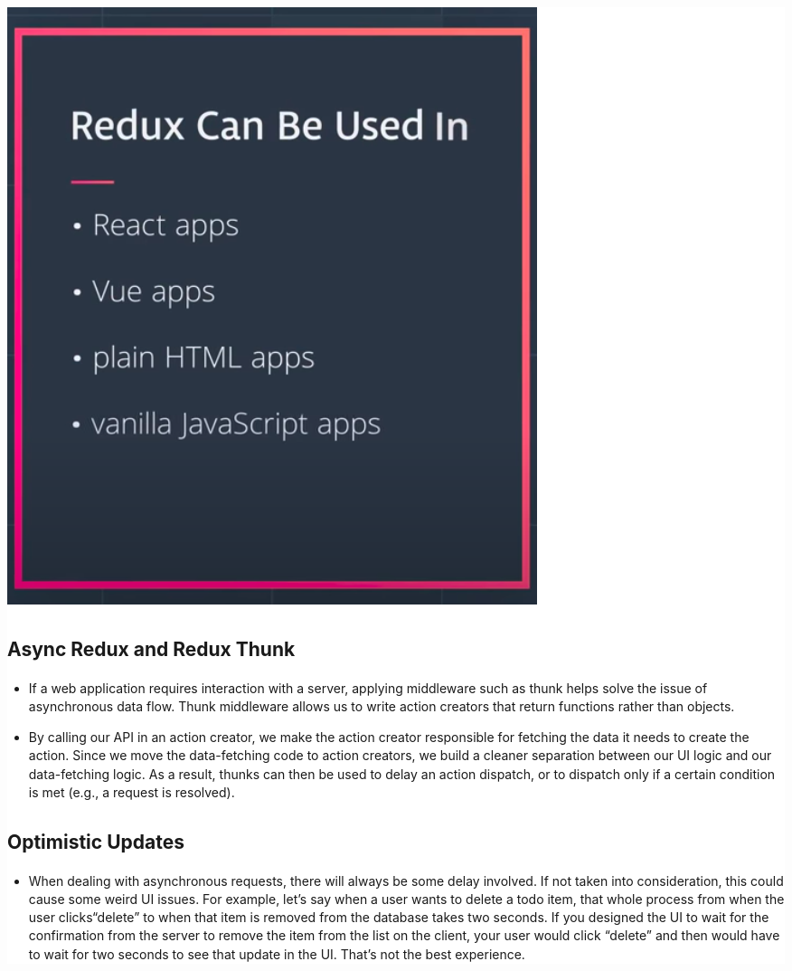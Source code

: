 ![](../images/s.png)

## Async Redux and Redux Thunk

- If a web application requires interaction with a server, applying middleware such as thunk helps solve the issue of asynchronous data flow. Thunk middleware allows us to write action creators that return functions rather than objects.

- By calling our API in an action creator, we make the action creator responsible for fetching the data it needs to create the action. Since we move the data-fetching code to action creators, we build a cleaner separation between our UI logic and our data-fetching logic. As a result, thunks can then be used to delay an action dispatch, or to dispatch only if a certain condition is met (e.g., a request is resolved).

## Optimistic Updates

- When dealing with asynchronous requests, there will always be some delay involved. If not taken into consideration, this could cause some weird UI issues. For example, let’s say when a user wants to delete a todo item, that whole process from when the user clicks“delete” to when that item is removed from the database takes two seconds. If you designed the UI to wait for the confirmation from the server to remove the item from the list on the client, your user would click “delete” and then would have to wait for two seconds to see that update in the UI. That’s not the best experience.
